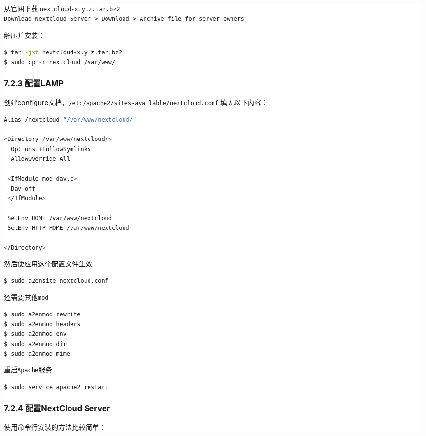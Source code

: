 从官网下载 `nextcloud-x.y.z.tar.bz2`  
`Download Nextcloud Server > Download > Archive file for server owners `

解压并安装：

```bash
$ tar -jxf nextcloud-x.y.z.tar.bz2
$ sudo cp -r nextcloud /var/www/
```

### 7.2.3 配置LAMP

创建configure文档，`/etc/apache2/sites-available/nextcloud.conf` 
填入以下内容：

```bash
Alias /nextcloud "/var/www/nextcloud/"

<Directory /var/www/nextcloud/>
  Options +FollowSymlinks
  AllowOverride All

 <IfModule mod_dav.c>
  Dav off
 </IfModule>

 SetEnv HOME /var/www/nextcloud
 SetEnv HTTP_HOME /var/www/nextcloud

</Directory>
```

然后使应用这个配置文件生效

```bash
$ sudo a2ensite nextcloud.conf
```

还需要其他`mod`

```bash
$ sudo a2enmod rewrite
$ sudo a2enmod headers
$ sudo a2enmod env
$ sudo a2enmod dir
$ sudo a2enmod mime
```

重启`Apache`服务

```bash
$ sudo service apache2 restart
```

### 7.2.4 配置NextCloud Server

使用命令行安装的方法比较简单：
